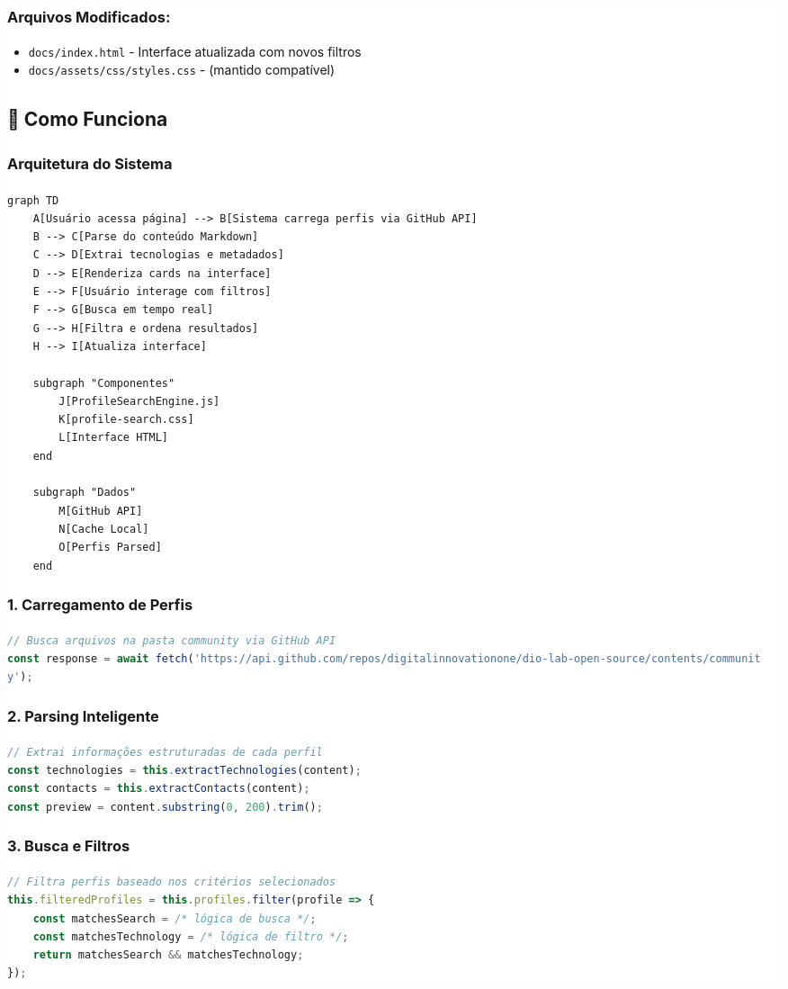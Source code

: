 ### Arquivos Modificados:
- `docs/index.html` - Interface atualizada com novos filtros
- `docs/assets/css/styles.css` - (mantido compatível)

## 🔧 Como Funciona

### Arquitetura do Sistema

```mermaid
graph TD
    A[Usuário acessa página] --> B[Sistema carrega perfis via GitHub API]
    B --> C[Parse do conteúdo Markdown]
    C --> D[Extrai tecnologias e metadados]
    D --> E[Renderiza cards na interface]
    E --> F[Usuário interage com filtros]
    F --> G[Busca em tempo real]
    G --> H[Filtra e ordena resultados]
    H --> I[Atualiza interface]
    
    subgraph "Componentes"
        J[ProfileSearchEngine.js]
        K[profile-search.css]
        L[Interface HTML]
    end
    
    subgraph "Dados"
        M[GitHub API]
        N[Cache Local]
        O[Perfis Parsed]
    end
```

### 1. **Carregamento de Perfis**
```javascript
// Busca arquivos na pasta community via GitHub API
const response = await fetch('https://api.github.com/repos/digitalinnovationone/dio-lab-open-source/contents/community');
```

### 2. **Parsing Inteligente**
```javascript
// Extrai informações estruturadas de cada perfil
const technologies = this.extractTechnologies(content);
const contacts = this.extractContacts(content);
const preview = content.substring(0, 200).trim();
```

### 3. **Busca e Filtros**
```javascript
// Filtra perfis baseado nos critérios selecionados
this.filteredProfiles = this.profiles.filter(profile => {
    const matchesSearch = /* lógica de busca */;
    const matchesTechnology = /* lógica de filtro */;
    return matchesSearch && matchesTechnology;
});
```
